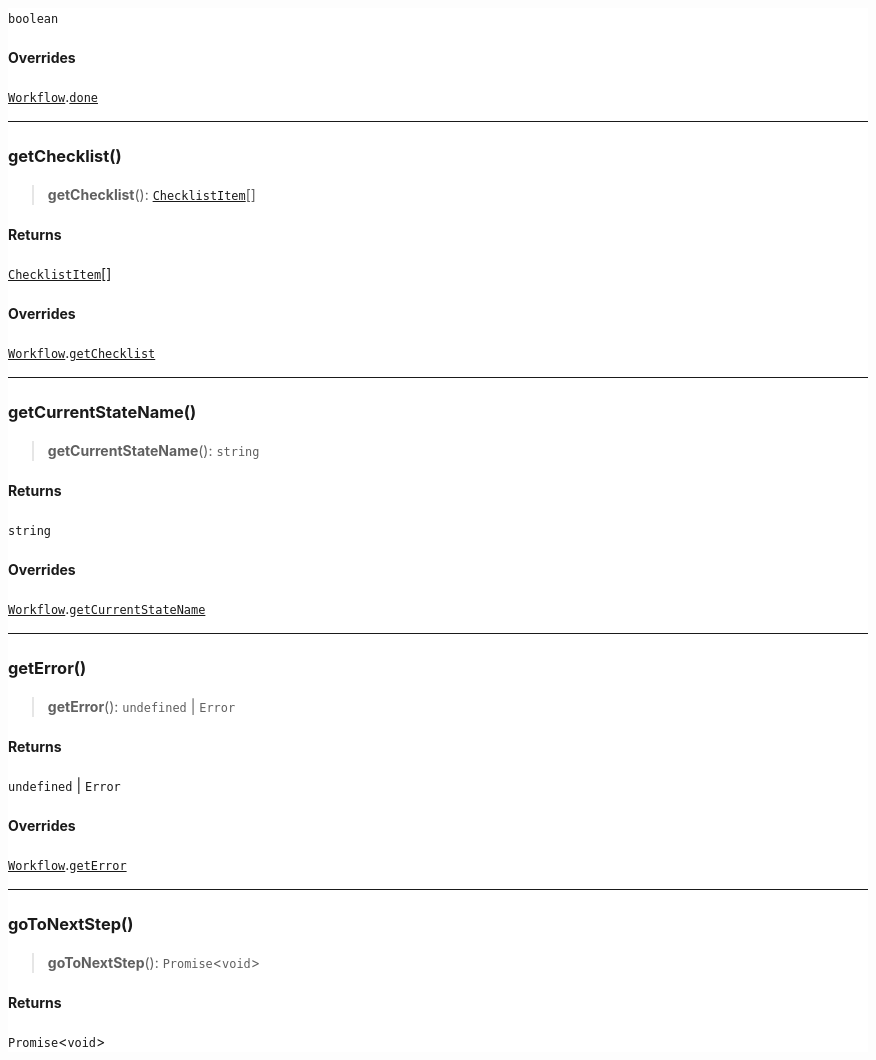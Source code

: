 `boolean`

#### Overrides

[`Workflow`](Workflow.md).[`done`](Workflow.md#done)

***

### getChecklist()

> **getChecklist**(): [`ChecklistItem`](../interfaces/ChecklistItem.md)[]

#### Returns

[`ChecklistItem`](../interfaces/ChecklistItem.md)[]

#### Overrides

[`Workflow`](Workflow.md).[`getChecklist`](Workflow.md#getchecklist)

***

### getCurrentStateName()

> **getCurrentStateName**(): `string`

#### Returns

`string`

#### Overrides

[`Workflow`](Workflow.md).[`getCurrentStateName`](Workflow.md#getcurrentstatename)

***

### getError()

> **getError**(): `undefined` \| `Error`

#### Returns

`undefined` \| `Error`

#### Overrides

[`Workflow`](Workflow.md).[`getError`](Workflow.md#geterror)

***

### goToNextStep()

> **goToNextStep**(): `Promise`\<`void`\>

#### Returns

`Promise`\<`void`\>
